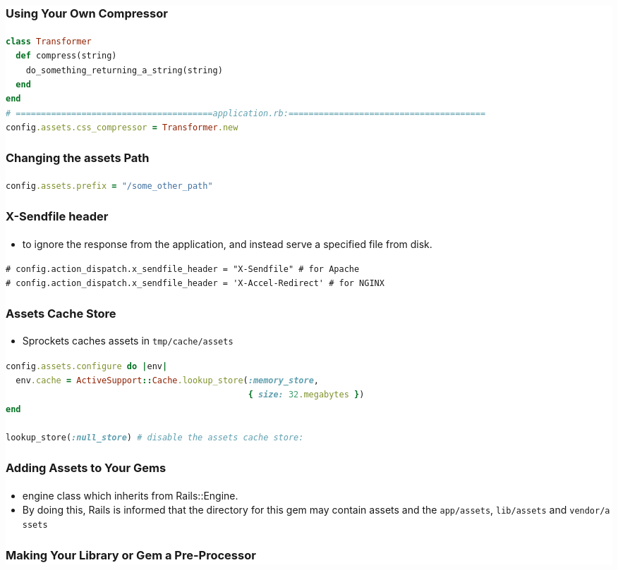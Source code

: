 ### Using Your Own Compressor
```rb
class Transformer
  def compress(string)
    do_something_returning_a_string(string)
  end
end
# =======================================application.rb:=======================================
config.assets.css_compressor = Transformer.new
```

### Changing the assets Path
```rb
config.assets.prefix = "/some_other_path"
```

### X-Sendfile header
- to ignore the response from the application, and instead serve a specified file from disk.
```
# config.action_dispatch.x_sendfile_header = "X-Sendfile" # for Apache
# config.action_dispatch.x_sendfile_header = 'X-Accel-Redirect' # for NGINX
```

### Assets Cache Store
- Sprockets caches assets in `tmp/cache/assets`
```rb
config.assets.configure do |env|
  env.cache = ActiveSupport::Cache.lookup_store(:memory_store,
                                                { size: 32.megabytes })
end

lookup_store(:null_store) # disable the assets cache store:
```

### Adding Assets to Your Gems

- engine class which inherits from Rails::Engine.
- By doing this, Rails is informed that the directory for this gem may contain assets and the `app/assets`, `lib/assets` and `vendor/assets`

### Making Your Library or Gem a Pre-Processor